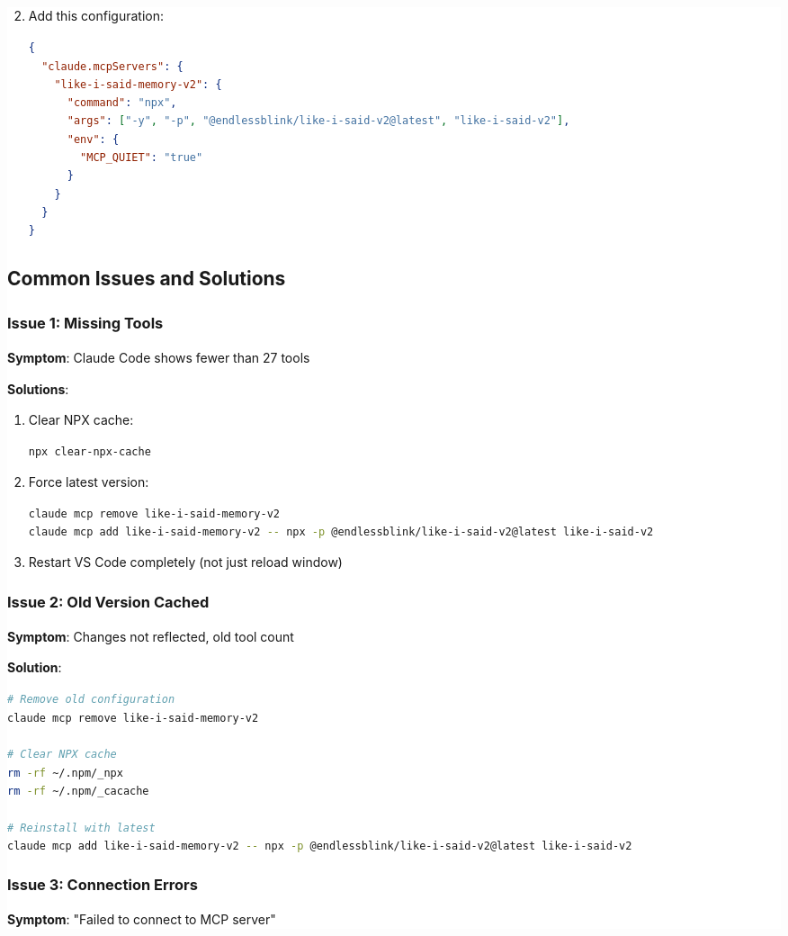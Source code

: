 2. Add this configuration:
   ```json
   {
     "claude.mcpServers": {
       "like-i-said-memory-v2": {
         "command": "npx",
         "args": ["-y", "-p", "@endlessblink/like-i-said-v2@latest", "like-i-said-v2"],
         "env": {
           "MCP_QUIET": "true"
         }
       }
     }
   }
   ```

## Common Issues and Solutions

### Issue 1: Missing Tools
**Symptom**: Claude Code shows fewer than 27 tools

**Solutions**:
1. Clear NPX cache:
   ```bash
   npx clear-npx-cache
   ```

2. Force latest version:
   ```bash
   claude mcp remove like-i-said-memory-v2
   claude mcp add like-i-said-memory-v2 -- npx -p @endlessblink/like-i-said-v2@latest like-i-said-v2
   ```

3. Restart VS Code completely (not just reload window)

### Issue 2: Old Version Cached
**Symptom**: Changes not reflected, old tool count

**Solution**:
```bash
# Remove old configuration
claude mcp remove like-i-said-memory-v2

# Clear NPX cache
rm -rf ~/.npm/_npx
rm -rf ~/.npm/_cacache

# Reinstall with latest
claude mcp add like-i-said-memory-v2 -- npx -p @endlessblink/like-i-said-v2@latest like-i-said-v2
```

### Issue 3: Connection Errors
**Symptom**: "Failed to connect to MCP server"
